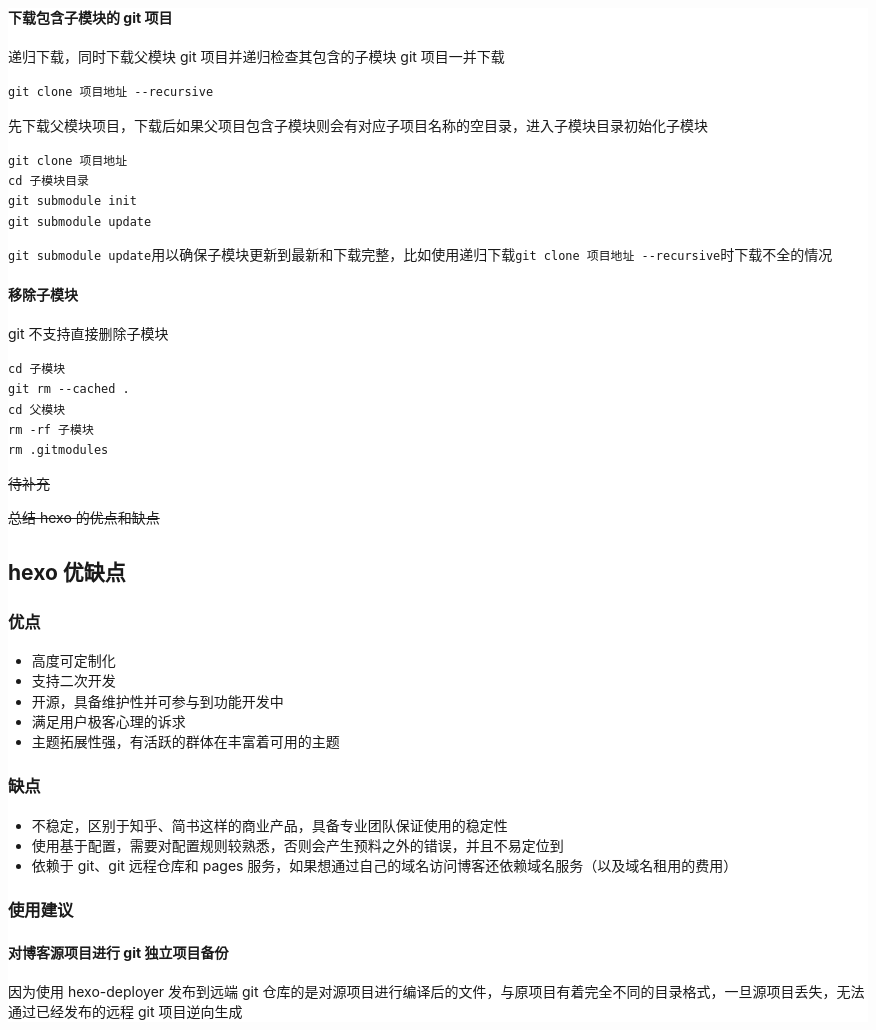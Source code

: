 #### 下载包含子模块的 git 项目

递归下载，同时下载父模块 git 项目并递归检查其包含的子模块 git 项目一并下载

```
git clone 项目地址 --recursive
```

先下载父模块项目，下载后如果父项目包含子模块则会有对应子项目名称的空目录，进入子模块目录初始化子模块

```
git clone 项目地址
cd 子模块目录
git submodule init
git submodule update
```

`git submodule update`用以确保子模块更新到最新和下载完整，比如使用递归下载`git clone 项目地址 --recursive`时下载不全的情况

#### 移除子模块

git 不支持直接删除子模块

```
cd 子模块
git rm --cached .
cd 父模块
rm -rf 子模块
rm .gitmodules
```

~~待补充~~

~~总结 hexo 的优点和缺点~~

## hexo 优缺点

### 优点

- 高度可定制化
- 支持二次开发
- 开源，具备维护性并可参与到功能开发中
- 满足用户极客心理的诉求
- 主题拓展性强，有活跃的群体在丰富着可用的主题

### 缺点

- 不稳定，区别于知乎、简书这样的商业产品，具备专业团队保证使用的稳定性
- 使用基于配置，需要对配置规则较熟悉，否则会产生预料之外的错误，并且不易定位到
- 依赖于 git、git 远程仓库和 pages 服务，如果想通过自己的域名访问博客还依赖域名服务（以及域名租用的费用）

### 使用建议

#### 对博客源项目进行 git 独立项目备份

因为使用 hexo-deployer 发布到远端 git 仓库的是对源项目进行编译后的文件，与原项目有着完全不同的目录格式，一旦源项目丢失，无法通过已经发布的远程 git 项目逆向生成

